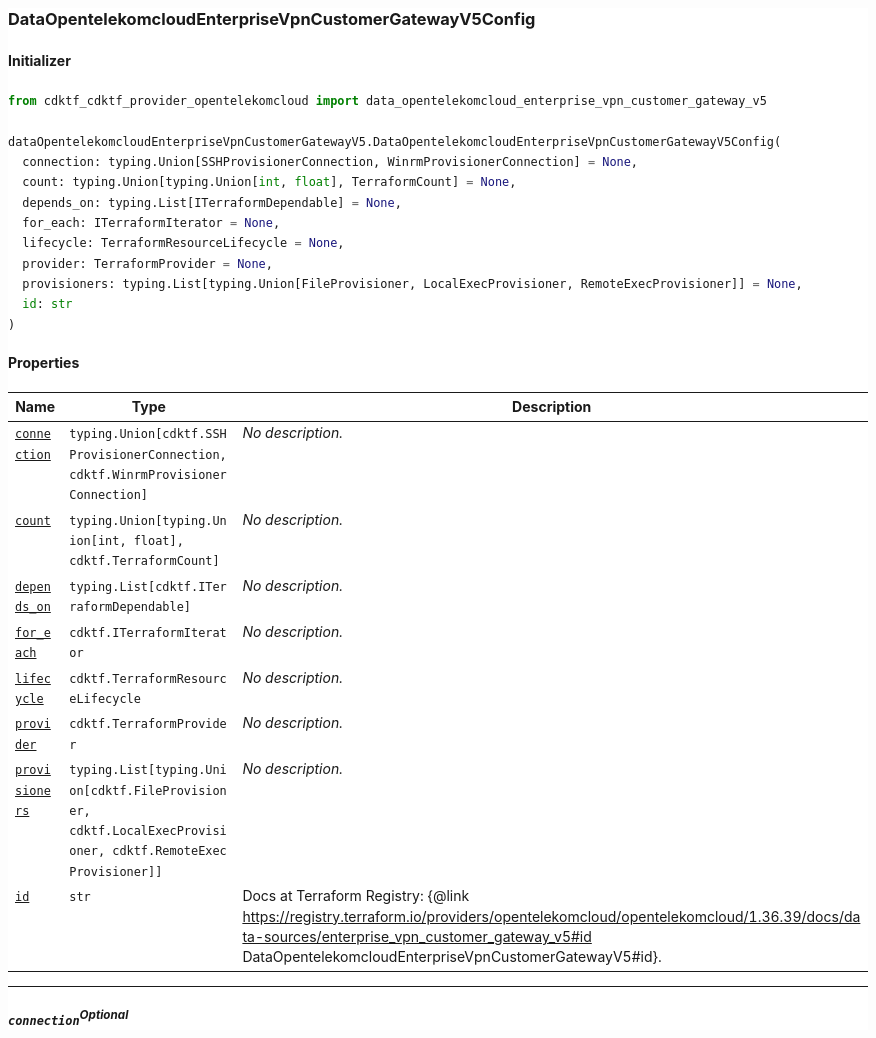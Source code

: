 ### DataOpentelekomcloudEnterpriseVpnCustomerGatewayV5Config <a name="DataOpentelekomcloudEnterpriseVpnCustomerGatewayV5Config" id="@cdktf/provider-opentelekomcloud.dataOpentelekomcloudEnterpriseVpnCustomerGatewayV5.DataOpentelekomcloudEnterpriseVpnCustomerGatewayV5Config"></a>

#### Initializer <a name="Initializer" id="@cdktf/provider-opentelekomcloud.dataOpentelekomcloudEnterpriseVpnCustomerGatewayV5.DataOpentelekomcloudEnterpriseVpnCustomerGatewayV5Config.Initializer"></a>

```python
from cdktf_cdktf_provider_opentelekomcloud import data_opentelekomcloud_enterprise_vpn_customer_gateway_v5

dataOpentelekomcloudEnterpriseVpnCustomerGatewayV5.DataOpentelekomcloudEnterpriseVpnCustomerGatewayV5Config(
  connection: typing.Union[SSHProvisionerConnection, WinrmProvisionerConnection] = None,
  count: typing.Union[typing.Union[int, float], TerraformCount] = None,
  depends_on: typing.List[ITerraformDependable] = None,
  for_each: ITerraformIterator = None,
  lifecycle: TerraformResourceLifecycle = None,
  provider: TerraformProvider = None,
  provisioners: typing.List[typing.Union[FileProvisioner, LocalExecProvisioner, RemoteExecProvisioner]] = None,
  id: str
)
```

#### Properties <a name="Properties" id="Properties"></a>

| **Name** | **Type** | **Description** |
| --- | --- | --- |
| <code><a href="#@cdktf/provider-opentelekomcloud.dataOpentelekomcloudEnterpriseVpnCustomerGatewayV5.DataOpentelekomcloudEnterpriseVpnCustomerGatewayV5Config.property.connection">connection</a></code> | <code>typing.Union[cdktf.SSHProvisionerConnection, cdktf.WinrmProvisionerConnection]</code> | *No description.* |
| <code><a href="#@cdktf/provider-opentelekomcloud.dataOpentelekomcloudEnterpriseVpnCustomerGatewayV5.DataOpentelekomcloudEnterpriseVpnCustomerGatewayV5Config.property.count">count</a></code> | <code>typing.Union[typing.Union[int, float], cdktf.TerraformCount]</code> | *No description.* |
| <code><a href="#@cdktf/provider-opentelekomcloud.dataOpentelekomcloudEnterpriseVpnCustomerGatewayV5.DataOpentelekomcloudEnterpriseVpnCustomerGatewayV5Config.property.dependsOn">depends_on</a></code> | <code>typing.List[cdktf.ITerraformDependable]</code> | *No description.* |
| <code><a href="#@cdktf/provider-opentelekomcloud.dataOpentelekomcloudEnterpriseVpnCustomerGatewayV5.DataOpentelekomcloudEnterpriseVpnCustomerGatewayV5Config.property.forEach">for_each</a></code> | <code>cdktf.ITerraformIterator</code> | *No description.* |
| <code><a href="#@cdktf/provider-opentelekomcloud.dataOpentelekomcloudEnterpriseVpnCustomerGatewayV5.DataOpentelekomcloudEnterpriseVpnCustomerGatewayV5Config.property.lifecycle">lifecycle</a></code> | <code>cdktf.TerraformResourceLifecycle</code> | *No description.* |
| <code><a href="#@cdktf/provider-opentelekomcloud.dataOpentelekomcloudEnterpriseVpnCustomerGatewayV5.DataOpentelekomcloudEnterpriseVpnCustomerGatewayV5Config.property.provider">provider</a></code> | <code>cdktf.TerraformProvider</code> | *No description.* |
| <code><a href="#@cdktf/provider-opentelekomcloud.dataOpentelekomcloudEnterpriseVpnCustomerGatewayV5.DataOpentelekomcloudEnterpriseVpnCustomerGatewayV5Config.property.provisioners">provisioners</a></code> | <code>typing.List[typing.Union[cdktf.FileProvisioner, cdktf.LocalExecProvisioner, cdktf.RemoteExecProvisioner]]</code> | *No description.* |
| <code><a href="#@cdktf/provider-opentelekomcloud.dataOpentelekomcloudEnterpriseVpnCustomerGatewayV5.DataOpentelekomcloudEnterpriseVpnCustomerGatewayV5Config.property.id">id</a></code> | <code>str</code> | Docs at Terraform Registry: {@link https://registry.terraform.io/providers/opentelekomcloud/opentelekomcloud/1.36.39/docs/data-sources/enterprise_vpn_customer_gateway_v5#id DataOpentelekomcloudEnterpriseVpnCustomerGatewayV5#id}. |

---

##### `connection`<sup>Optional</sup> <a name="connection" id="@cdktf/provider-opentelekomcloud.dataOpentelekomcloudEnterpriseVpnCustomerGatewayV5.DataOpentelekomcloudEnterpriseVpnCustomerGatewayV5Config.property.connection"></a>
